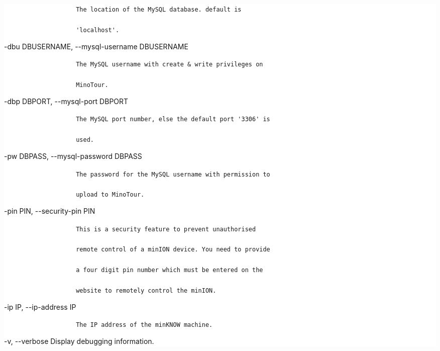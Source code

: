                         The location of the MySQL database. default is
                        
                        'localhost'.
                        
  -dbu DBUSERNAME, --mysql-username DBUSERNAME
  
                        The MySQL username with create & write privileges on
                        
                        MinoTour.
                        
  -dbp DBPORT, --mysql-port DBPORT
  
                        The MySQL port number, else the default port '3306' is
                        
                        used.
                        
  -pw DBPASS, --mysql-password DBPASS
  
                        The password for the MySQL username with permission to
                        
                        upload to MinoTour.
                        
  -pin PIN, --security-pin PIN
  
                        This is a security feature to prevent unauthorised
                        
                        remote control of a minION device. You need to provide
                        
                        a four digit pin number which must be entered on the
                        
                        website to remotely control the minION.
                        
  -ip IP, --ip-address IP
  
                        The IP address of the minKNOW machine.
                        
  -v, --verbose         Display debugging information.
  



